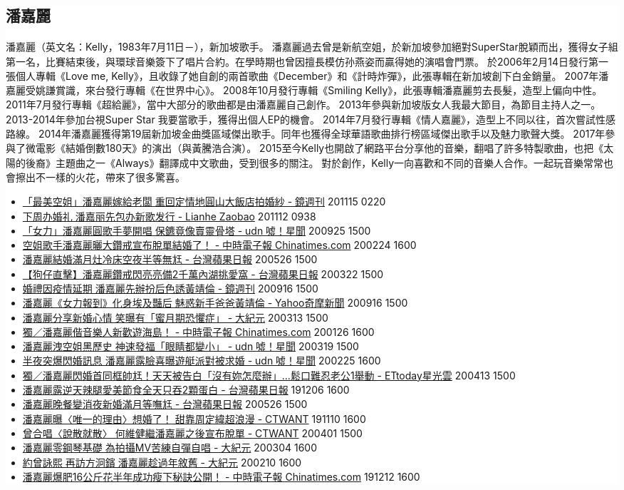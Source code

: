 ## 潘嘉麗

潘嘉麗（英文名：Kelly，1983年7月11日－），新加坡歌手。
潘嘉麗過去曾是新航空姐，於新加坡參加絕對SuperStar脫穎而出，獲得女子組第一名，比賽結束後，與環球音樂簽下了唱片合約。在學時期也曾因擅長模仿孙燕姿而贏得她的演唱會門票。
於2006年2月14日發行第一張個人專輯《Love me, Kelly》，且收錄了她自創的兩首歌曲《December》和《計時炸彈》，此張專輯在新加坡創下白金銷量。
2007年潘嘉麗受姚謙賞識，來台發行專輯《在世界中心》。
2008年10月發行專輯《Smiling Kelly》，此張專輯潘嘉麗剪去長髮，造型上偏向中性。
2011年7月發行專輯《超給麗》，當中大部分的歌曲都是由潘嘉麗自己創作。
2013年參與新加坡版女人我最大節目，為節目主持人之一。
2013-2014年參加台視Super Star 我要當歌手，獲得出個人EP的機會。
2014年7月發行專輯《情人嘉麗》，造型上不同以往，首次嘗試性感路線。
2014年潘嘉麗獲得第19屆新加坡金曲獎區域傑出歌手。同年也獲得全球華語歌曲排行榜區域傑出歌手以及魅力歌聲大獎。
2017年參與了微電影《結婚倒數180天》的演出（與黃騰浩合演）。
2015至今Kelly也開啟了網路平台分享他的音樂，翻唱了許多特製歌曲，也把《太陽的後裔》主題曲之一《Always》翻譯成中文歌曲，受到很多的關注。
對於創作，Kelly一向喜歡和不同的音樂人合作。一起玩音樂常常也會擦出不一樣的火花，帶來了很多驚喜。
- [「最美空姐」潘嘉麗嫁給老闆 重回定情地圓山大飯店拍婚紗 - 鏡週刊](https://www.mirrormedia.mg/story/20201114ent004/ "「最美空姐」潘嘉麗嫁給老闆 重回定情地圓山大飯店拍婚紗 - 鏡週刊") 201115 0220
- [下周办婚礼 潘嘉丽先包办新歌发行 -  Lianhe Zaobao](https://www.zaobao.com.sg/zentertainment/music/story20201112-1100340 "下周办婚礼 潘嘉丽先包办新歌发行 -  Lianhe Zaobao") 201112 0938
- [「女力」潘嘉麗圓歌手夢開唱 保鑣竟像賣靈骨塔 - udn 噓！星聞](https://stars.udn.com/star/story/10092/4888890 "「女力」潘嘉麗圓歌手夢開唱 保鑣竟像賣靈骨塔 - udn 噓！星聞") 200925 1500
- [空姐歌手潘嘉麗曬大鑽戒宣布脫單結婚了！ - 中時電子報 Chinatimes.com](https://www.chinatimes.com/realtimenews/20200224005675-260404 "空姐歌手潘嘉麗曬大鑽戒宣布脫單結婚了！ - 中時電子報 Chinatimes.com") 200224 1600
- [潘嘉麗結婚滿月灶冷床空夜半等無尪 - 台灣蘋果日報](https://tw.appledaily.com/entertainment/20200526/VYPVF74H24G4C4CK3WDA5VPXPY/ "潘嘉麗結婚滿月灶冷床空夜半等無尪 - 台灣蘋果日報") 200526 1500
- [【狗仔直擊】潘嘉麗鑽戒閃亮亮備2千萬內湖挑愛窩 - 台灣蘋果日報](https://tw.appledaily.com/entertainment/20200322/YZ3EAGNK26Q6V3NROPHVNNUJIM/ "【狗仔直擊】潘嘉麗鑽戒閃亮亮備2千萬內湖挑愛窩 - 台灣蘋果日報") 200322 1500
- [婚禮因疫情延期 潘嘉麗先辦扮后色誘黃靖倫 - 鏡週刊](https://www.mirrormedia.mg/story/20200916ent023/ "婚禮因疫情延期 潘嘉麗先辦扮后色誘黃靖倫 - 鏡週刊") 200916 1500
- [潘嘉麗《女力報到》化身埃及豔后 魅惑新手爸爸黃靖倫 - Yahoo奇摩新聞](https://tw.news.yahoo.com/%E6%BD%98%E5%98%89%E9%BA%97-%E5%A5%B3%E5%8A%9B%E5%A0%B1%E5%88%B0-%E5%8C%96%E8%BA%AB%E5%9F%83%E5%8F%8A%E8%B1%94%E5%90%8E-%E9%AD%85%E6%83%91%E6%96%B0%E6%89%8B%E7%88%B8%E7%88%B8%E9%BB%83%E9%9D%96%E5%80%AB-094259609.html "潘嘉麗《女力報到》化身埃及豔后 魅惑新手爸爸黃靖倫 - Yahoo奇摩新聞") 200916 1500
- [潘嘉麗分享新婚心情 笑曝有「蜜月期恐懼症」 - 大紀元](https://www.epochtimes.com/b5/20/3/13/n11938352.htm "潘嘉麗分享新婚心情 笑曝有「蜜月期恐懼症」 - 大紀元") 200313 1500
- [獨／潘嘉麗偕音樂人新歡遊海島！ - 中時電子報 Chinatimes.com](https://www.chinatimes.com/realtimenews/20200126001368-260404 "獨／潘嘉麗偕音樂人新歡遊海島！ - 中時電子報 Chinatimes.com") 200126 1600
- [潘嘉麗洩空姐黑歷史 神速發福「眼睛都變小」 - udn 噓！星聞](https://stars.udn.com/star/story/10091/4429009 "潘嘉麗洩空姐黑歷史 神速發福「眼睛都變小」 - udn 噓！星聞") 200319 1500
- [半夜突爆閃婚訊息 潘嘉麗露臉喜曝遊艇派對被求婚 - udn 噓！星聞](https://stars.udn.com/star/story/10091/4369976 "半夜突爆閃婚訊息 潘嘉麗露臉喜曝遊艇派對被求婚 - udn 噓！星聞") 200225 1600
- [獨／潘嘉麗閃婚首同框帥尪！天天被告白「沒有妳怎麼辦」...鬆口難忍老公1舉動 - ETtoday星光雲](https://star.ettoday.net/news/1689931 "獨／潘嘉麗閃婚首同框帥尪！天天被告白「沒有妳怎麼辦」...鬆口難忍老公1舉動 - ETtoday星光雲") 200413 1500
- [潘嘉麗露逆天辣腿愛美節食全天只吞2顆蛋白 - 台灣蘋果日報](https://tw.appledaily.com/entertainment/20191206/T65NPNMVJKVPBZAB5U5XKRHZQ4/ "潘嘉麗露逆天辣腿愛美節食全天只吞2顆蛋白 - 台灣蘋果日報") 191206 1600
- [潘嘉麗晚餐變消夜新婚滿月等嘸尪 - 台灣蘋果日報](https://tw.appledaily.com/entertainment/20200526/QOBZMMKSKPA6R2K4GBVY3E6RBU/ "潘嘉麗晚餐變消夜新婚滿月等嘸尪 - 台灣蘋果日報") 200526 1500
- [潘嘉麗曝〈唯一的理由〉想婚了！ 甜靠周定緯超浪漫 - CTWANT](https://www.ctwant.com/article/13625 "潘嘉麗曝〈唯一的理由〉想婚了！ 甜靠周定緯超浪漫 - CTWANT") 191110 1600
- [曾合唱〈說散就散〉 何維健繼潘嘉麗之後宣布脫單 - CTWANT](https://www.ctwant.com/article/44026 "曾合唱〈說散就散〉 何維健繼潘嘉麗之後宣布脫單 - CTWANT") 200401 1500
- [潘嘉麗零鋼琴基礎 為拍攝MV苦練自彈自唱 - 大紀元](https://www.epochtimes.com/b5/20/3/4/n11914285.htm "潘嘉麗零鋼琴基礎 為拍攝MV苦練自彈自唱 - 大紀元") 200304 1600
- [約曾詠熙 再訪方泂鑌 潘嘉麗趁過年敘舊 - 大紀元](https://www.epochtimes.com/b5/20/2/10/n11857142.htm "約曾詠熙 再訪方泂鑌 潘嘉麗趁過年敘舊 - 大紀元") 200210 1600
- [潘嘉麗爆肥16公斤花半年成功瘦下秘訣公開！ - 中時電子報 Chinatimes.com](https://www.chinatimes.com/realtimenews/20191212001058-260404 "潘嘉麗爆肥16公斤花半年成功瘦下秘訣公開！ - 中時電子報 Chinatimes.com") 191212 1600
